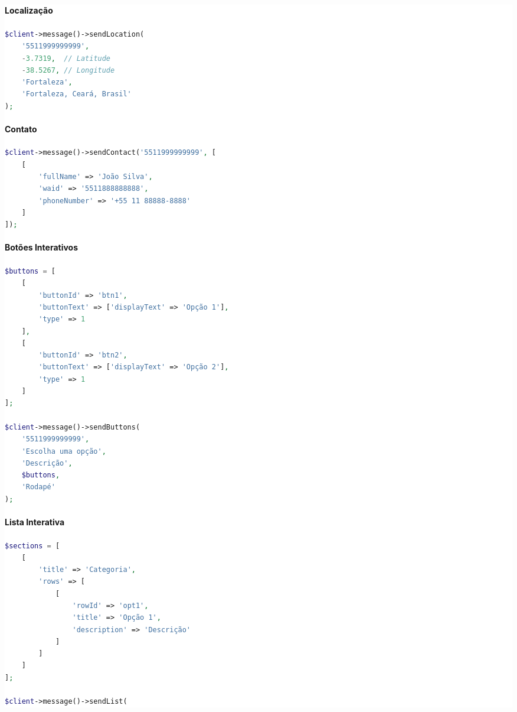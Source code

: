 #### Localização

```php
$client->message()->sendLocation(
    '5511999999999',
    -3.7319,  // Latitude
    -38.5267, // Longitude
    'Fortaleza',
    'Fortaleza, Ceará, Brasil'
);
```

#### Contato

```php
$client->message()->sendContact('5511999999999', [
    [
        'fullName' => 'João Silva',
        'waid' => '5511888888888',
        'phoneNumber' => '+55 11 88888-8888'
    ]
]);
```

#### Botões Interativos

```php
$buttons = [
    [
        'buttonId' => 'btn1',
        'buttonText' => ['displayText' => 'Opção 1'],
        'type' => 1
    ],
    [
        'buttonId' => 'btn2',
        'buttonText' => ['displayText' => 'Opção 2'],
        'type' => 1
    ]
];

$client->message()->sendButtons(
    '5511999999999',
    'Escolha uma opção',
    'Descrição',
    $buttons,
    'Rodapé'
);
```

#### Lista Interativa

```php
$sections = [
    [
        'title' => 'Categoria',
        'rows' => [
            [
                'rowId' => 'opt1',
                'title' => 'Opção 1',
                'description' => 'Descrição'
            ]
        ]
    ]
];

$client->message()->sendList(
```